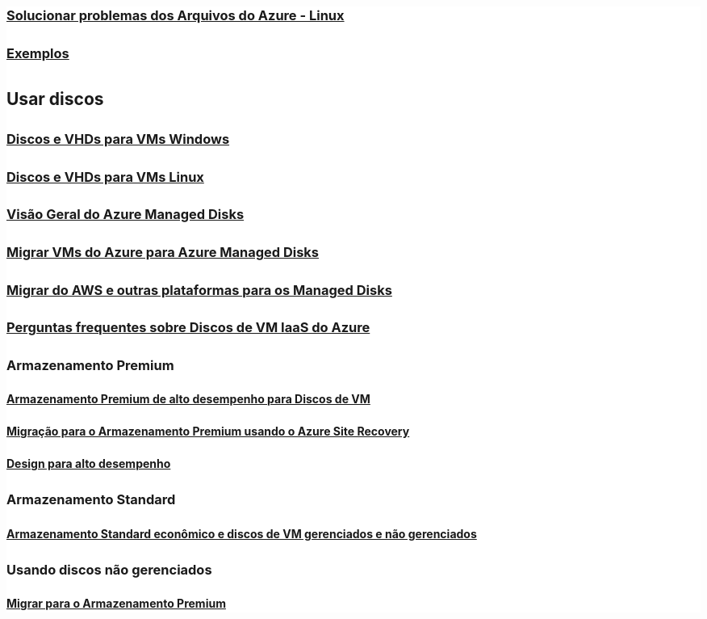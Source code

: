 ### [Solucionar problemas dos Arquivos do Azure - Linux](storage-troubleshoot-linux-file-connection-problems.md)

### [Exemplos](https://azure.microsoft.com/documentation/samples/?service=storage&term=file)

## Usar discos

### [Discos e VHDs para VMs Windows](storage-about-disks-and-vhds-windows.md)

### [Discos e VHDs para VMs Linux](storage-about-disks-and-vhds-linux.md)

### [Visão Geral do Azure Managed Disks](storage-managed-disks-overview.md)

### [Migrar VMs do Azure para Azure Managed Disks](../virtual-machines/windows/migrate-to-managed-disks.md)

### [Migrar do AWS e outras plataformas para os Managed Disks](../virtual-machines/windows/on-prem-to-azure.md)

### [Perguntas frequentes sobre Discos de VM IaaS do Azure](storage-faq-for-disks.md)

### Armazenamento Premium

#### [Armazenamento Premium de alto desempenho para Discos de VM](storage-premium-storage.md)

#### [Migração para o Armazenamento Premium usando o Azure Site Recovery](storage-migrate-to-premium-storage-using-azure-site-recovery.md)

#### [Design para alto desempenho](storage-premium-storage-performance.md)

### Armazenamento Standard

#### [Armazenamento Standard econômico e discos de VM gerenciados e não gerenciados](storage-standard-storage.md)

### Usando discos não gerenciados

#### [Migrar para o Armazenamento Premium](storage-migration-to-premium-storage.md)
